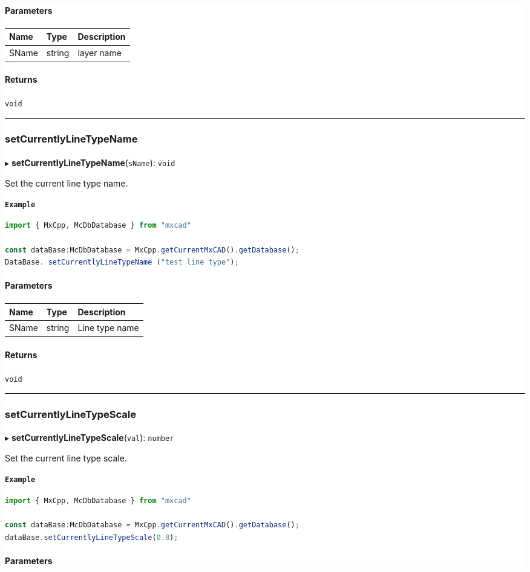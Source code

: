 #### Parameters

| Name | Type | Description |
| :------ | :------ | :------ |
|SName | string | layer name|

#### Returns

`void`

___

### setCurrentlyLineTypeName

▸ **setCurrentlyLineTypeName**(`sName`): `void`

Set the current line type name.

**`Example`**

```ts
import { MxCpp, McDbDatabase } from "mxcad"

const dataBase:McDbDatabase = MxCpp.getCurrentMxCAD().getDatabase();
DataBase. setCurrentlyLineTypeName ("test line type");
```

#### Parameters

| Name | Type | Description |
| :------ | :------ | :------ |
|SName | string | Line type name|

#### Returns

`void`

___

### setCurrentlyLineTypeScale

▸ **setCurrentlyLineTypeScale**(`val`): `number`

Set the current line type scale.

**`Example`**

```ts
import { MxCpp, McDbDatabase } from "mxcad"

const dataBase:McDbDatabase = MxCpp.getCurrentMxCAD().getDatabase();
dataBase.setCurrentlyLineTypeScale(0.8);
```

#### Parameters

